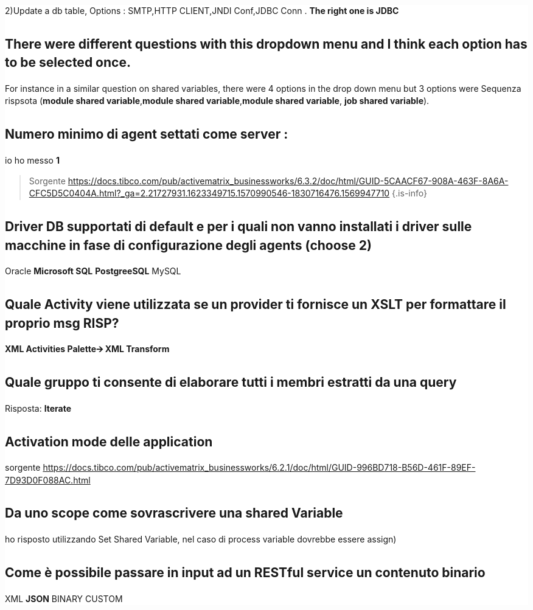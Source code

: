 2)Update a db table, Options : SMTP,HTTP CLIENT,JNDI Conf,JDBC Conn . **The right one is JDBC**

## There were different questions with this dropdown menu and I think each option has to be selected once.
  
For instance in a similar question on shared variables, there were 4 options in the drop down menu but 3 options were
Sequenza rispsota (**module shared variable**,**module shared variable**,**module shared variable**, **job shared variable**).

## Numero minimo di agent settati come server :
io ho messo **1**
  
> Sorgente https://docs.tibco.com/pub/activematrix_businessworks/6.3.2/doc/html/GUID-5CAACF67-908A-463F-8A6A-CFC5D5C0404A.html?_ga=2.21727931.1623349715.1570990546-1830716476.1569947710
{.is-info}

## Driver DB supportati di default e per i quali non  vanno installati i driver sulle macchine in fase di configurazione degli agents (choose 2)
  
Oracle 
**Microsoft SQL**
**PostgreeSQL** 
MySQL
  
## Quale Activity viene utilizzata se un provider ti fornisce un XSLT per formattare il proprio msg RISP?
  
**XML Activities Palette🡪 XML Transform**
  
## Quale gruppo ti consente di elaborare tutti i membri estratti da una query
Risposta: **Iterate**
  
## Activation mode delle application
  
sorgente https://docs.tibco.com/pub/activematrix_businessworks/6.2.1/doc/html/GUID-996BD718-B56D-461F-89EF-7D93D0F088AC.html
  
## Da uno scope come sovrascrivere una shared Variable
  
ho risposto utilizzando Set Shared Variable, nel caso di process variable dovrebbe essere assign)
  
## Come è possibile passare in input ad un RESTful service un contenuto binario
  
XML 
**JSON**
BINARY
CUSTOM
